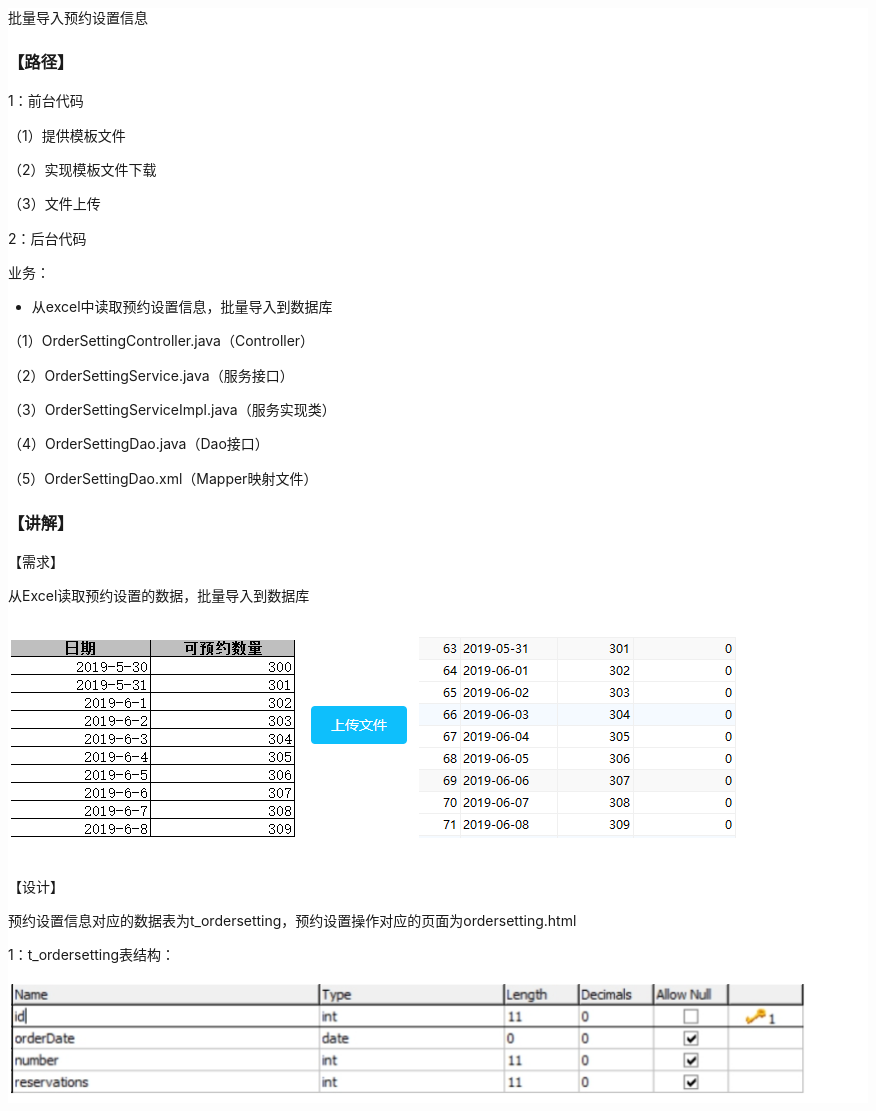 批量导入预约设置信息

### 【路径】

1：前台代码

（1）提供模板文件

（2）实现模板文件下载

（3）文件上传

2：后台代码

业务：

- 从excel中读取预约设置信息，批量导入到数据库

（1）OrderSettingController.java（Controller）

（2）OrderSettingService.java（服务接口）

（3）OrderSettingServiceImpl.java（服务实现类）

（4）OrderSettingDao.java（Dao接口）

（5）OrderSettingDao.xml（Mapper映射文件）

### 【讲解】

【需求】

从Excel读取预约设置的数据，批量导入到数据库

![images](./images/012.png)

【设计】

预约设置信息对应的数据表为t_ordersetting，预约设置操作对应的页面为ordersetting.html

1：t_ordersetting表结构：

![images](./images/002.png) 
